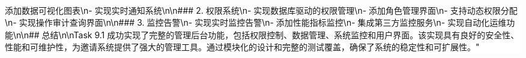 添加数据可视化图表\n- 实现实时通知系统\n\n### 2. 权限系统\n- 实现数据库驱动的权限管理\n- 添加角色管理界面\n- 支持动态权限分配\n- 实现操作审计查询界面\n\n### 3. 监控告警\n- 实现实时监控告警\n- 添加性能指标监控\n- 集成第三方监控服务\n- 实现自动化运维功能\n\n## 总结\n\nTask 9.1 成功实现了完整的管理后台功能，包括权限控制、数据管理、系统监控和用户界面。该实现具有良好的安全性、性能和可维护性，为邀请系统提供了强大的管理工具。通过模块化的设计和完整的测试覆盖，确保了系统的稳定性和可扩展性。"
